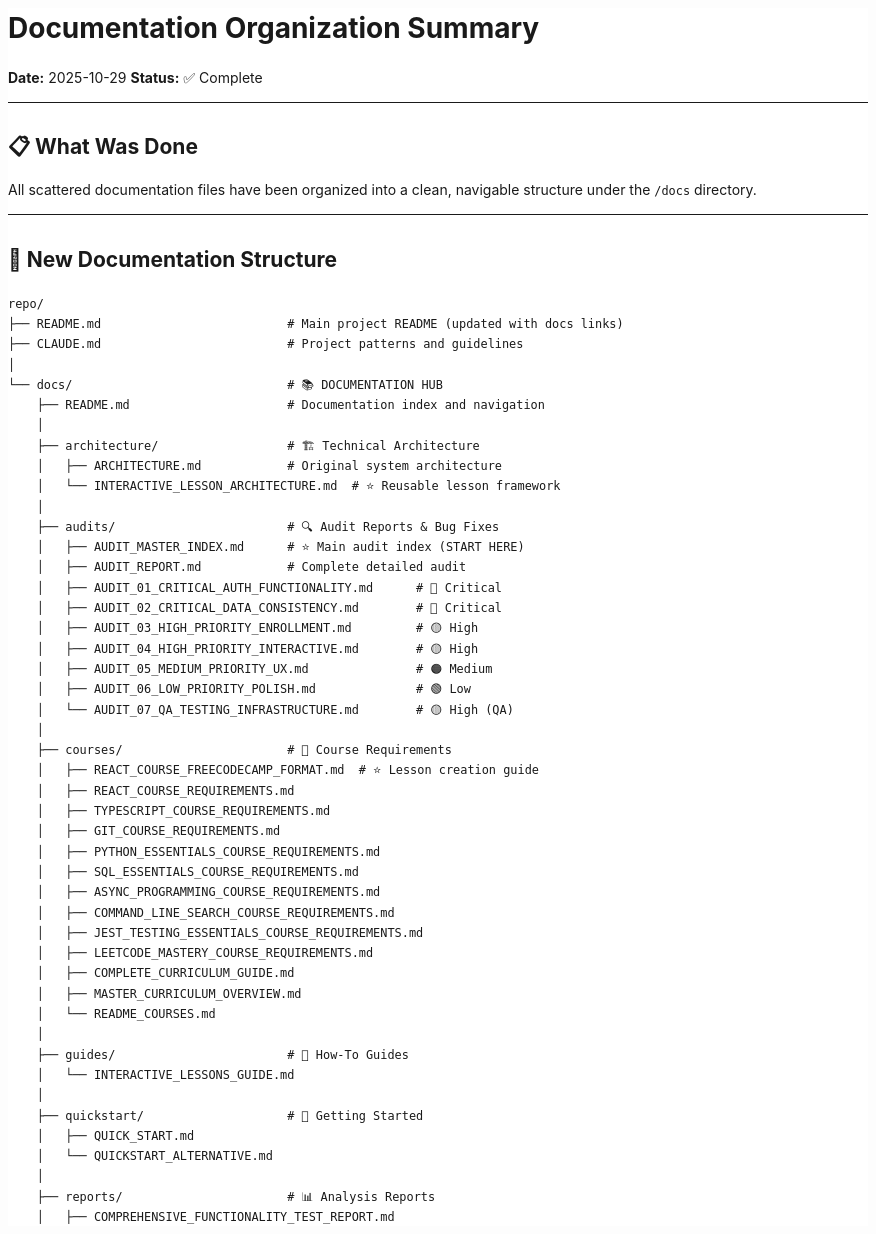 # Documentation Organization Summary

**Date:** 2025-10-29
**Status:** ✅ Complete

---

## 📋 What Was Done

All scattered documentation files have been organized into a clean, navigable structure under the `/docs` directory.

---

## 📁 New Documentation Structure

```
repo/
├── README.md                          # Main project README (updated with docs links)
├── CLAUDE.md                          # Project patterns and guidelines
│
└── docs/                              # 📚 DOCUMENTATION HUB
    ├── README.md                      # Documentation index and navigation
    │
    ├── architecture/                  # 🏗️ Technical Architecture
    │   ├── ARCHITECTURE.md            # Original system architecture
    │   └── INTERACTIVE_LESSON_ARCHITECTURE.md  # ⭐ Reusable lesson framework
    │
    ├── audits/                        # 🔍 Audit Reports & Bug Fixes
    │   ├── AUDIT_MASTER_INDEX.md      # ⭐ Main audit index (START HERE)
    │   ├── AUDIT_REPORT.md            # Complete detailed audit
    │   ├── AUDIT_01_CRITICAL_AUTH_FUNCTIONALITY.md      # 🔴 Critical
    │   ├── AUDIT_02_CRITICAL_DATA_CONSISTENCY.md        # 🔴 Critical
    │   ├── AUDIT_03_HIGH_PRIORITY_ENROLLMENT.md         # 🟡 High
    │   ├── AUDIT_04_HIGH_PRIORITY_INTERACTIVE.md        # 🟡 High
    │   ├── AUDIT_05_MEDIUM_PRIORITY_UX.md               # 🟠 Medium
    │   ├── AUDIT_06_LOW_PRIORITY_POLISH.md              # 🟢 Low
    │   └── AUDIT_07_QA_TESTING_INFRASTRUCTURE.md        # 🟡 High (QA)
    │
    ├── courses/                       # 📖 Course Requirements
    │   ├── REACT_COURSE_FREECODECAMP_FORMAT.md  # ⭐ Lesson creation guide
    │   ├── REACT_COURSE_REQUIREMENTS.md
    │   ├── TYPESCRIPT_COURSE_REQUIREMENTS.md
    │   ├── GIT_COURSE_REQUIREMENTS.md
    │   ├── PYTHON_ESSENTIALS_COURSE_REQUIREMENTS.md
    │   ├── SQL_ESSENTIALS_COURSE_REQUIREMENTS.md
    │   ├── ASYNC_PROGRAMMING_COURSE_REQUIREMENTS.md
    │   ├── COMMAND_LINE_SEARCH_COURSE_REQUIREMENTS.md
    │   ├── JEST_TESTING_ESSENTIALS_COURSE_REQUIREMENTS.md
    │   ├── LEETCODE_MASTERY_COURSE_REQUIREMENTS.md
    │   ├── COMPLETE_CURRICULUM_GUIDE.md
    │   ├── MASTER_CURRICULUM_OVERVIEW.md
    │   └── README_COURSES.md
    │
    ├── guides/                        # 📝 How-To Guides
    │   └── INTERACTIVE_LESSONS_GUIDE.md
    │
    ├── quickstart/                    # 🚀 Getting Started
    │   ├── QUICK_START.md
    │   └── QUICKSTART_ALTERNATIVE.md
    │
    ├── reports/                       # 📊 Analysis Reports
    │   ├── COMPREHENSIVE_FUNCTIONALITY_TEST_REPORT.md
```